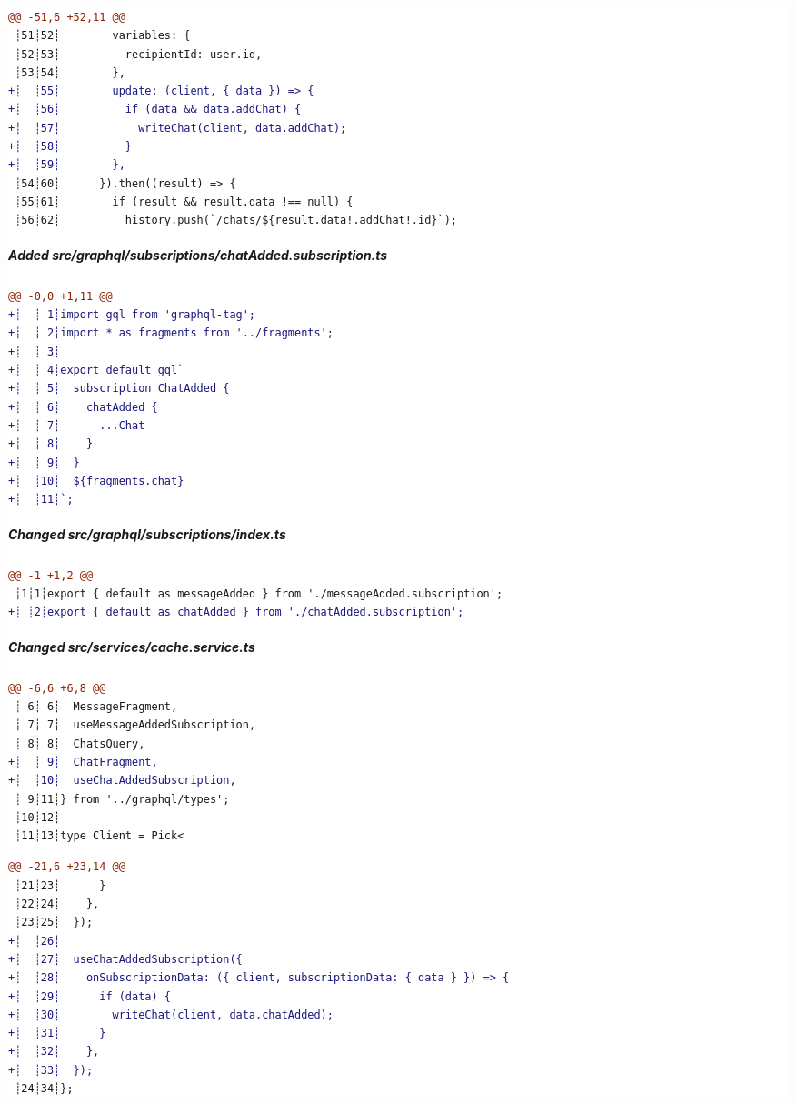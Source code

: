```diff
@@ -51,6 +52,11 @@
 ┊51┊52┊        variables: {
 ┊52┊53┊          recipientId: user.id,
 ┊53┊54┊        },
+┊  ┊55┊        update: (client, { data }) => {
+┊  ┊56┊          if (data && data.addChat) {
+┊  ┊57┊            writeChat(client, data.addChat);
+┊  ┊58┊          }
+┊  ┊59┊        },
 ┊54┊60┊      }).then((result) => {
 ┊55┊61┊        if (result && result.data !== null) {
 ┊56┊62┊          history.push(`/chats/${result.data!.addChat!.id}`);
```

##### Added src&#x2F;graphql&#x2F;subscriptions&#x2F;chatAdded.subscription.ts
```diff
@@ -0,0 +1,11 @@
+┊  ┊ 1┊import gql from 'graphql-tag';
+┊  ┊ 2┊import * as fragments from '../fragments';
+┊  ┊ 3┊
+┊  ┊ 4┊export default gql`
+┊  ┊ 5┊  subscription ChatAdded {
+┊  ┊ 6┊    chatAdded {
+┊  ┊ 7┊      ...Chat
+┊  ┊ 8┊    }
+┊  ┊ 9┊  }
+┊  ┊10┊  ${fragments.chat}
+┊  ┊11┊`;
```

##### Changed src&#x2F;graphql&#x2F;subscriptions&#x2F;index.ts
```diff
@@ -1 +1,2 @@
 ┊1┊1┊export { default as messageAdded } from './messageAdded.subscription';
+┊ ┊2┊export { default as chatAdded } from './chatAdded.subscription';
```

##### Changed src&#x2F;services&#x2F;cache.service.ts
```diff
@@ -6,6 +6,8 @@
 ┊ 6┊ 6┊  MessageFragment,
 ┊ 7┊ 7┊  useMessageAddedSubscription,
 ┊ 8┊ 8┊  ChatsQuery,
+┊  ┊ 9┊  ChatFragment,
+┊  ┊10┊  useChatAddedSubscription,
 ┊ 9┊11┊} from '../graphql/types';
 ┊10┊12┊
 ┊11┊13┊type Client = Pick<
```
```diff
@@ -21,6 +23,14 @@
 ┊21┊23┊      }
 ┊22┊24┊    },
 ┊23┊25┊  });
+┊  ┊26┊
+┊  ┊27┊  useChatAddedSubscription({
+┊  ┊28┊    onSubscriptionData: ({ client, subscriptionData: { data } }) => {
+┊  ┊29┊      if (data) {
+┊  ┊30┊        writeChat(client, data.chatAdded);
+┊  ┊31┊      }
+┊  ┊32┊    },
+┊  ┊33┊  });
 ┊24┊34┊};
```